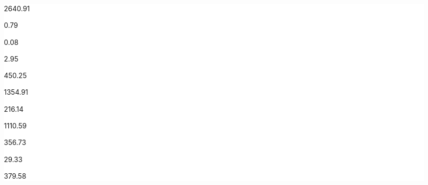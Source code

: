 2640.91

</td>

<td style="text-align:right;">

0.79

</td>

<td style="text-align:right;">

0.08

</td>

<td style="text-align:right;">

2.95

</td>

<td style="text-align:right;">

450.25

</td>

<td style="text-align:right;">

1354.91

</td>

<td style="text-align:right;">

216.14

</td>

<td style="text-align:right;">

1110.59

</td>

<td style="text-align:right;">

356.73

</td>

<td style="text-align:right;">

29.33

</td>

<td style="text-align:right;">

379.58

</td>

<td style="text-align:right;">

